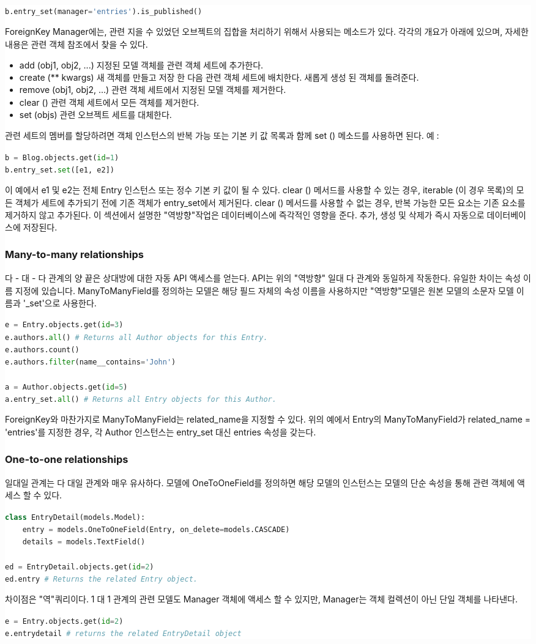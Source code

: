 ```python
b.entry_set(manager='entries').is_published()
```

ForeignKey Manager에는, 관련 지을 수 있었던 오브젝트의 집합을 처리하기 위해서 사용되는 메소드가 있다. 각각의 개요가 아래에 있으며, 자세한 내용은 관련 객체 참조에서 찾을 수 있다.

- add (obj1, obj2, ...) 지정된 모델 객체를 관련 객체 세트에 추가한다.
- create (** kwargs) 새 객체를 만들고 저장 한 다음 관련 객체 세트에 배치한다. 새롭게 생성 된 객체를 돌려준다.
- remove (obj1, obj2, ...) 관련 객체 세트에서 지정된 모델 객체를 제거한다.
- clear () 관련 객체 세트에서 모든 객체를 제거한다.
- set (objs) 관련 오브젝트 세트를 대체한다.

관련 세트의 멤버를 할당하려면 객체 인스턴스의 반복 가능 또는 기본 키 값 목록과 함께 set () 메소드를 사용하면 된다. 예 :

```python
b = Blog.objects.get(id=1)
b.entry_set.set([e1, e2])
```
이 예에서 e1 및 e2는 전체 Entry 인스턴스 또는 정수 기본 키 값이 될 수 있다. clear () 메서드를 사용할 수 있는 경우, iterable (이 경우 목록)의 모든 객체가 세트에 추가되기 전에 기존 객체가 entry_set에서 제거된다. clear () 메서드를 사용할 수 없는 경우, 반복 가능한 모든 요소는 기존 요소를 제거하지 않고 추가된다. 이 섹션에서 설명한 "역방향"작업은 데이터베이스에 즉각적인 영향을 준다. 추가, 생성 및 삭제가 즉시 자동으로 데이터베이스에 저장된다.

### Many-to-many relationships
다 - 대 - 다 관계의 양 끝은 상대방에 대한 자동 API 액세스를 얻는다. API는 위의 "역방향" 일대 다 관계와 동일하게 작동한다. 유일한 차이는 속성 이름 지정에 있습니다. ManyToManyField를 정의하는 모델은 해당 필드 자체의 속성 이름을 사용하지만 "역방향"모델은 원본 모델의 소문자 모델 이름과 '_set'으로 사용한다.

```python
e = Entry.objects.get(id=3)
e.authors.all() # Returns all Author objects for this Entry.
e.authors.count()
e.authors.filter(name__contains='John')

a = Author.objects.get(id=5)
a.entry_set.all() # Returns all Entry objects for this Author.
```
ForeignKey와 마찬가지로 ManyToManyField는 related_name을 지정할 수 있다. 위의 예에서 Entry의 ManyToManyField가 related_name = 'entries'를 지정한 경우, 각 Author 인스턴스는 entry_set 대신 entries 속성을 갖는다.

### One-to-one relationships
일대일 관계는 다 대일 관계와 매우 유사하다. 모델에 OneToOneField를 정의하면 해당 모델의 인스턴스는 모델의 단순 속성을 통해 관련 객체에 액세스 할 수 있다.

```python
class EntryDetail(models.Model):
    entry = models.OneToOneField(Entry, on_delete=models.CASCADE)
    details = models.TextField()

ed = EntryDetail.objects.get(id=2)
ed.entry # Returns the related Entry object.
```
차이점은 "역"쿼리이다. 1 대 1 관계의 관련 모델도 Manager 객체에 액세스 할 수 있지만, Manager는 객체 컬렉션이 아닌 단일 객체를 나타낸다.

```python
e = Entry.objects.get(id=2)
e.entrydetail # returns the related EntryDetail object
```
